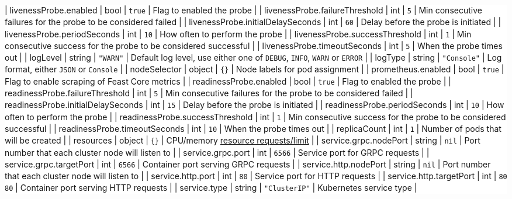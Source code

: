 | livenessProbe.enabled | bool | `true` | Flag to enabled the probe |
| livenessProbe.failureThreshold | int | `5` | Min consecutive failures for the probe to be considered failed |
| livenessProbe.initialDelaySeconds | int | `60` | Delay before the probe is initiated |
| livenessProbe.periodSeconds | int | `10` | How often to perform the probe |
| livenessProbe.successThreshold | int | `1` | Min consecutive success for the probe to be considered successful |
| livenessProbe.timeoutSeconds | int | `5` | When the probe times out |
| logLevel | string | `"WARN"` | Default log level, use either one of `DEBUG`, `INFO`, `WARN` or `ERROR` |
| logType | string | `"Console"` | Log format, either `JSON` or `Console` |
| nodeSelector | object | `{}` | Node labels for pod assignment |
| prometheus.enabled | bool | `true` | Flag to enable scraping of Feast Core metrics |
| readinessProbe.enabled | bool | `true` | Flag to enabled the probe |
| readinessProbe.failureThreshold | int | `5` | Min consecutive failures for the probe to be considered failed |
| readinessProbe.initialDelaySeconds | int | `15` | Delay before the probe is initiated |
| readinessProbe.periodSeconds | int | `10` | How often to perform the probe |
| readinessProbe.successThreshold | int | `1` | Min consecutive success for the probe to be considered successful |
| readinessProbe.timeoutSeconds | int | `10` | When the probe times out |
| replicaCount | int | `1` | Number of pods that will be created |
| resources | object | `{}` | CPU/memory [resource requests/limit](https://kubernetes.io/docs/concepts/configuration/manage-compute-resources-container/#resource-requests-and-limits-of-pod-and-container) |
| service.grpc.nodePort | string | `nil` | Port number that each cluster node will listen to |
| service.grpc.port | int | `6566` | Service port for GRPC requests |
| service.grpc.targetPort | int | `6566` | Container port serving GRPC requests |
| service.http.nodePort | string | `nil` | Port number that each cluster node will listen to |
| service.http.port | int | `80` | Service port for HTTP requests |
| service.http.targetPort | int | `8080` | Container port serving HTTP requests |
| service.type | string | `"ClusterIP"` | Kubernetes service type |
